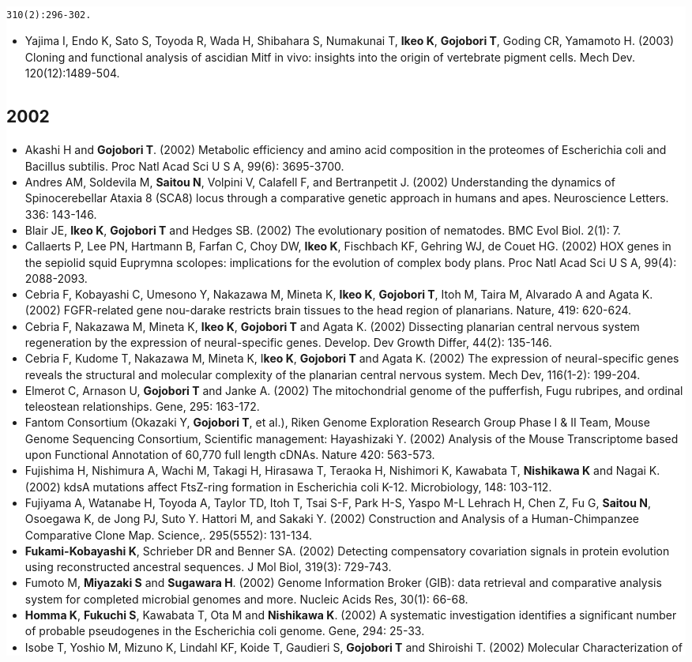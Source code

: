     310(2):296-302.
  - Yajima I, Endo K, Sato S, Toyoda R, Wada H, Shibahara S, Numakunai
    T, **Ikeo K**, **Gojobori T**, Goding CR, Yamamoto H. (2003) Cloning
    and functional analysis of ascidian Mitf in vivo: insights into the
    origin of vertebrate pigment cells. Mech Dev. 120(12):1489-504.

## 2002 <a name="2002"></a>

  - Akashi H and **Gojobori T**. (2002) Metabolic efficiency and amino
    acid composition in the proteomes of Escherichia coli and Bacillus
    subtilis. Proc Natl Acad Sci U S A, 99(6): 3695-3700.
  - Andres AM, Soldevila M, **Saitou N**, Volpini V, Calafell F, and
    Bertranpetit J. (2002) Understanding the dynamics of Spinocerebellar
    Ataxia 8 (SCA8) locus through a comparative genetic approach in
    humans and apes. Neuroscience Letters. 336: 143-146.
  - Blair JE, **Ikeo K**, **Gojobori T** and Hedges SB. (2002) The
    evolutionary position of nematodes. BMC Evol Biol. 2(1): 7.
  - Callaerts P, Lee PN, Hartmann B, Farfan C, Choy DW, **Ikeo K**,
    Fischbach KF, Gehring WJ, de Couet HG. (2002) HOX genes in the
    sepiolid squid Euprymna scolopes: implications for the evolution of
    complex body plans. Proc Natl Acad Sci U S A, 99(4): 2088-2093.
  - Cebria F, Kobayashi C, Umesono Y, Nakazawa M, Mineta K, **Ikeo K**,
    **Gojobori T**, Itoh M, Taira M, Alvarado A and Agata K. (2002)
    FGFR-related gene nou-darake restricts brain tissues to the head
    region of planarians. Nature, 419: 620-624.
  - Cebria F, Nakazawa M, Mineta K, **Ikeo K**, **Gojobori T** and Agata
    K. (2002) Dissecting planarian central nervous system regeneration
    by the expression of neural-specific genes. Develop. Dev Growth
    Differ, 44(2): 135-146.
  - Cebria F, Kudome T, Nakazawa M, Mineta K, I**keo K**, **Gojobori T**
    and Agata K. (2002) The expression of neural-specific genes reveals
    the structural and molecular complexity of the planarian central
    nervous system. Mech Dev, 116(1-2): 199-204.
  - Elmerot C, Arnason U, **Gojobori T** and Janke A. (2002) The
    mitochondrial genome of the pufferfish, Fugu rubripes, and ordinal
    teleostean relationships. Gene, 295: 163-172.
  - Fantom Consortium (Okazaki Y, **Gojobori T**, et al.), Riken Genome
    Exploration Research Group Phase I & II Team, Mouse Genome
    Sequencing Consortium, Scientific management: Hayashizaki Y. (2002)
    Analysis of the Mouse Transcriptome based upon Functional Annotation
    of 60,770 full length cDNAs. Nature 420: 563-573.
  - Fujishima H, Nishimura A, Wachi M, Takagi H, Hirasawa T, Teraoka H,
    Nishimori K, Kawabata T, **Nishikawa K** and Nagai K. (2002) kdsA
    mutations affect FtsZ-ring formation in Escherichia coli K-12.
    Microbiology, 148: 103-112.
  - Fujiyama A, Watanabe H, Toyoda A, Taylor TD, Itoh T, Tsai S-F, Park
    H-S, Yaspo M-L Lehrach H, Chen Z, Fu G, **Saitou N**, Osoegawa K, de
    Jong PJ, Suto Y. Hattori M, and Sakaki Y. (2002) Construction and
    Analysis of a Human-Chimpanzee Comparative Clone Map. Science,.
    295(5552): 131-134.
  - **Fukami-Kobayashi K**, Schrieber DR and Benner SA. (2002) Detecting
    compensatory covariation signals in protein evolution using
    reconstructed ancestral sequences. J Mol Biol, 319(3): 729-743.
  - Fumoto M, **Miyazaki S** and **Sugawara H**. (2002) Genome
    Information Broker (GIB): data retrieval and comparative analysis
    system for completed microbial genomes and more. Nucleic Acids Res,
    30(1): 66-68.
  - **Homma K**, **Fukuchi S**, Kawabata T, Ota M and **Nishikawa K**.
    (2002) A systematic investigation identifies a significant number of
    probable pseudogenes in the Escherichia coli genome. Gene, 294:
    25-33.
  - Isobe T, Yoshio M, Mizuno K, Lindahl KF, Koide T, Gaudieri S,
    **Gojobori T** and Shiroishi T. (2002) Molecular Characterization of